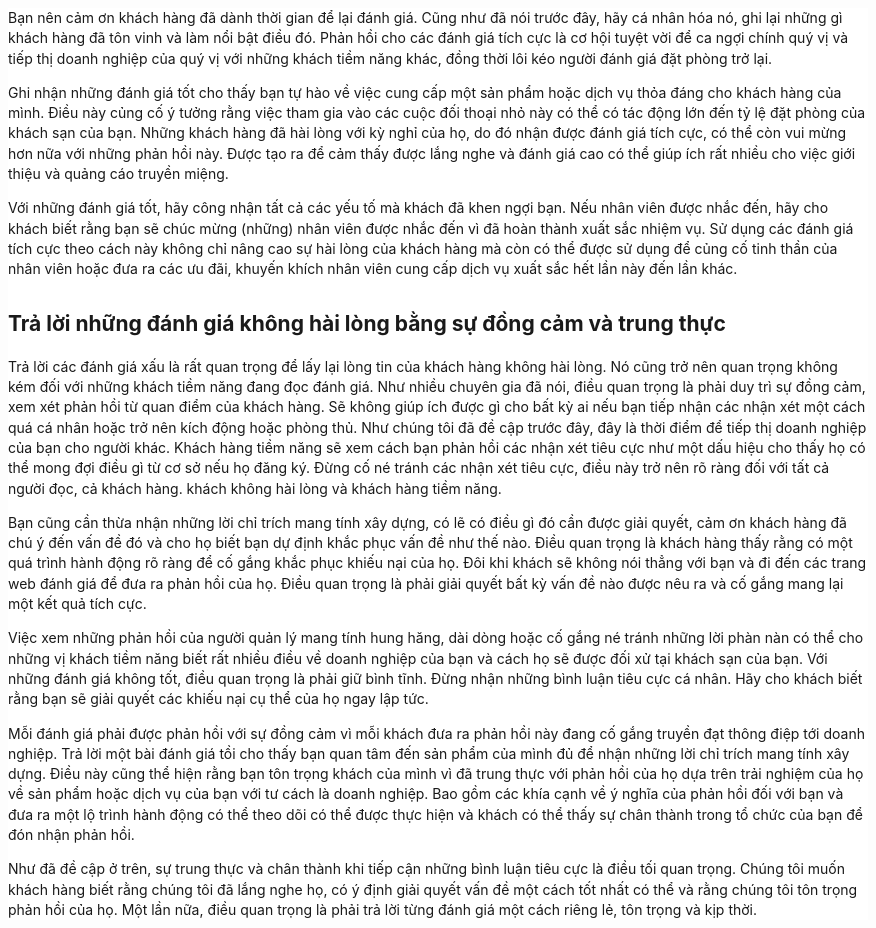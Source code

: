 Bạn nên cảm ơn khách hàng đã dành thời gian để lại đánh giá. Cũng như đã nói trước đây, hãy cá nhân hóa nó, ghi lại những gì khách hàng đã tôn vinh và làm nổi bật điều đó. Phản hồi cho các đánh giá tích cực là cơ hội tuyệt vời để ca ngợi chính quý vị và tiếp thị doanh nghiệp của quý vị với những khách tiềm năng khác, đồng thời lôi kéo người đánh giá đặt phòng trở lại.

Ghi nhận những đánh giá tốt cho thấy bạn tự hào về việc cung cấp một sản phẩm hoặc dịch vụ thỏa đáng cho khách hàng của mình. Điều này củng cố ý tưởng rằng việc tham gia vào các cuộc đối thoại nhỏ này có thể có tác động lớn đến tỷ lệ đặt phòng của khách sạn của bạn. Những khách hàng đã hài lòng với kỳ nghỉ của họ, do đó nhận được đánh giá tích cực, có thể còn vui mừng hơn nữa với những phản hồi này. Được tạo ra để cảm thấy được lắng nghe và đánh giá cao có thể giúp ích rất nhiều cho việc giới thiệu và quảng cáo truyền miệng.

Với những đánh giá tốt, hãy công nhận tất cả các yếu tố mà khách đã khen ngợi bạn. Nếu nhân viên được nhắc đến, hãy cho khách biết rằng bạn sẽ chúc mừng (những) nhân viên được nhắc đến vì đã hoàn thành xuất sắc nhiệm vụ. Sử dụng các đánh giá tích cực theo cách này không chỉ nâng cao sự hài lòng của khách hàng mà còn có thể được sử dụng để củng cố tinh thần của nhân viên hoặc đưa ra các ưu đãi, khuyến khích nhân viên cung cấp dịch vụ xuất sắc hết lần này đến lần khác.

## Trả lời những đánh giá không hài lòng bằng sự đồng cảm và trung thực

Trả lời các đánh giá xấu là rất quan trọng để lấy lại lòng tin của khách hàng không hài lòng. Nó cũng trở nên quan trọng không kém đối với những khách tiềm năng đang đọc đánh giá. Như nhiều chuyên gia đã nói, điều quan trọng là phải duy trì sự đồng cảm, xem xét phản hồi từ quan điểm của khách hàng. Sẽ không giúp ích được gì cho bất kỳ ai nếu bạn tiếp nhận các nhận xét một cách quá cá nhân hoặc trở nên kích động hoặc phòng thủ. Như chúng tôi đã đề cập trước đây, đây là thời điểm để tiếp thị doanh nghiệp của bạn cho người khác. Khách hàng tiềm năng sẽ xem cách bạn phản hồi các nhận xét tiêu cực như một dấu hiệu cho thấy họ có thể mong đợi điều gì từ cơ sở nếu họ đăng ký. Đừng cố né tránh các nhận xét tiêu cực, điều này trở nên rõ ràng đối với tất cả người đọc, cả khách hàng. khách không hài lòng và khách hàng tiềm năng.

Bạn cũng cần thừa nhận những lời chỉ trích mang tính xây dựng, có lẽ có điều gì đó cần được giải quyết, cảm ơn khách hàng đã chú ý đến vấn đề đó và cho họ biết bạn dự định khắc phục vấn đề như thế nào. Điều quan trọng là khách hàng thấy rằng có một quá trình hành động rõ ràng để cố gắng khắc phục khiếu nại của họ. Đôi khi khách sẽ không nói thẳng với bạn và đi đến các trang web đánh giá để đưa ra phản hồi của họ. Điều quan trọng là phải giải quyết bất kỳ vấn đề nào được nêu ra và cố gắng mang lại một kết quả tích cực.

Việc xem những phản hồi của người quản lý mang tính hung hăng, dài dòng hoặc cố gắng né tránh những lời phàn nàn có thể cho những vị khách tiềm năng biết rất nhiều điều về doanh nghiệp của bạn và cách họ sẽ được đối xử tại khách sạn của bạn. Với những đánh giá không tốt, điều quan trọng là phải giữ bình tĩnh. Đừng nhận những bình luận tiêu cực cá nhân. Hãy cho khách biết rằng bạn sẽ giải quyết các khiếu nại cụ thể của họ ngay lập tức.

Mỗi đánh giá phải được phản hồi với sự đồng cảm vì mỗi khách đưa ra phản hồi này đang cố gắng truyền đạt thông điệp tới doanh nghiệp. Trả lời một bài đánh giá tồi cho thấy bạn quan tâm đến sản phẩm của mình đủ để nhận những lời chỉ trích mang tính xây dựng. Điều này cũng thể hiện rằng bạn tôn trọng khách của mình vì đã trung thực với phản hồi của họ dựa trên trải nghiệm của họ về sản phẩm hoặc dịch vụ của bạn với tư cách là doanh nghiệp. Bao gồm các khía cạnh về ý nghĩa của phản hồi đối với bạn và đưa ra một lộ trình hành động có thể theo dõi có thể được thực hiện và khách có thể thấy sự chân thành trong tổ chức của bạn để đón nhận phản hồi.

Như đã đề cập ở trên, sự trung thực và chân thành khi tiếp cận những bình luận tiêu cực là điều tối quan trọng. Chúng tôi muốn khách hàng biết rằng chúng tôi đã lắng nghe họ, có ý định giải quyết vấn đề một cách tốt nhất có thể và rằng chúng tôi tôn trọng phản hồi của họ. Một lần nữa, điều quan trọng là phải trả lời từng đánh giá một cách riêng lẻ, tôn trọng và kịp thời.
